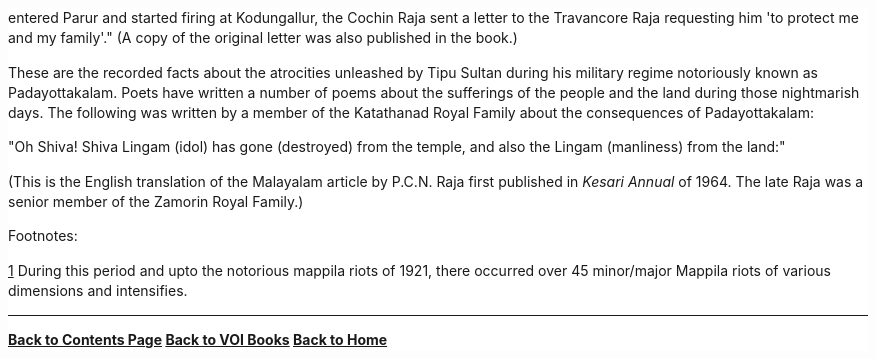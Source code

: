 entered Parur and started firing at Kodungallur, the Cochin Raja sent a
letter to the Travancore Raja requesting him 'to protect me and my
family'." (A copy of the original letter was also published in the
book.)

These are the recorded facts about the atrocities unleashed by Tipu
Sultan during his military regime notoriously known as Padayottakalam.
Poets have written a number of poems about the sufferings of the people
and the land during those nightmarish days. The following was written by
a member of the Katathanad Royal Family about the consequences of
Padayottakalam:

"Oh Shiva! Shiva Lingam (idol) has gone (destroyed) from the temple, and
also the Lingam (manliness) from the land:"

(This is the English translation of the Malayalam article by P.C.N. Raja
first published in *Kesari Annual* of 1964. The late Raja was a senior
member of the Zamorin Royal Family.)

 

Footnotes:

 

[1](#1a) During this period and upto the notorious mappila riots of
1921, there occurred over 45 minor/major Mappila riots of various
dimensions and intensifies.

 

 

------------------------------------------------------------------------

**[Back to Contents Page](index.htm)    [Back to VOI
Books](http://voi.org/books)    [Back to Home](http://voi.org)**
